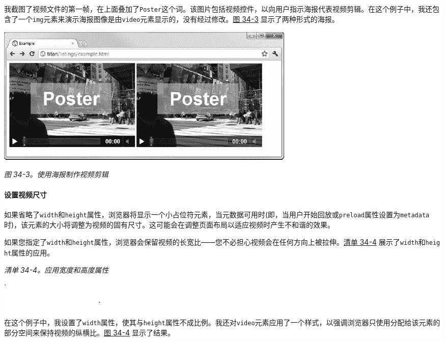 我截图了视频文件的第一帧，在上面叠加了`Poster`这个词。该图片包括视频控件，以向用户指示海报代表视频剪辑。在这个例子中，我还包含了一个`img`元素来演示海报图像是由`video`元素显示的，没有经过修改。[图 34-3](#fig_34_3) 显示了两种形式的海报。

![Image](img/3403.jpg)

*图 34-3。使用海报制作视频剪辑*

#### 设置视频尺寸

如果省略了`width`和`height`属性，浏览器将显示一个小占位符元素，当元数据可用时(即，当用户开始回放或`preload`属性设置为`metadata`时)，该元素的大小将调整为视频的固有尺寸。这可能会在调整页面布局以适应视频时产生不和谐的效果。

如果您指定了`width`和`height`属性，浏览器会保留视频的长宽比——您不必担心视频会在任何方向上被拉伸。[清单 34-4](#list_34_4) 展示了`width`和`height`属性的应用。

*清单 34-4。应用宽度和高度属性*

`<!DOCTYPE HTML>
<html>
    <head>
        <title>Example</title>
        <style>
            video {
                background-color: lightgrey;
                border: medium double black;
            }
        </style>
    </head>
    <body>
        <video src="timessquare.webm" controls preload="auto" **width="600" height="240"**>
            Video cannot be displayed
        </video>
    </body>
</html>`

在这个例子中，我设置了`width`属性，使其与`height`属性不成比例。我还对`video`元素应用了一个样式，以强调浏览器只使用分配给该元素的部分空间来保持视频的纵横比。[图 34-4](#fig_34_4) 显示了结果。
